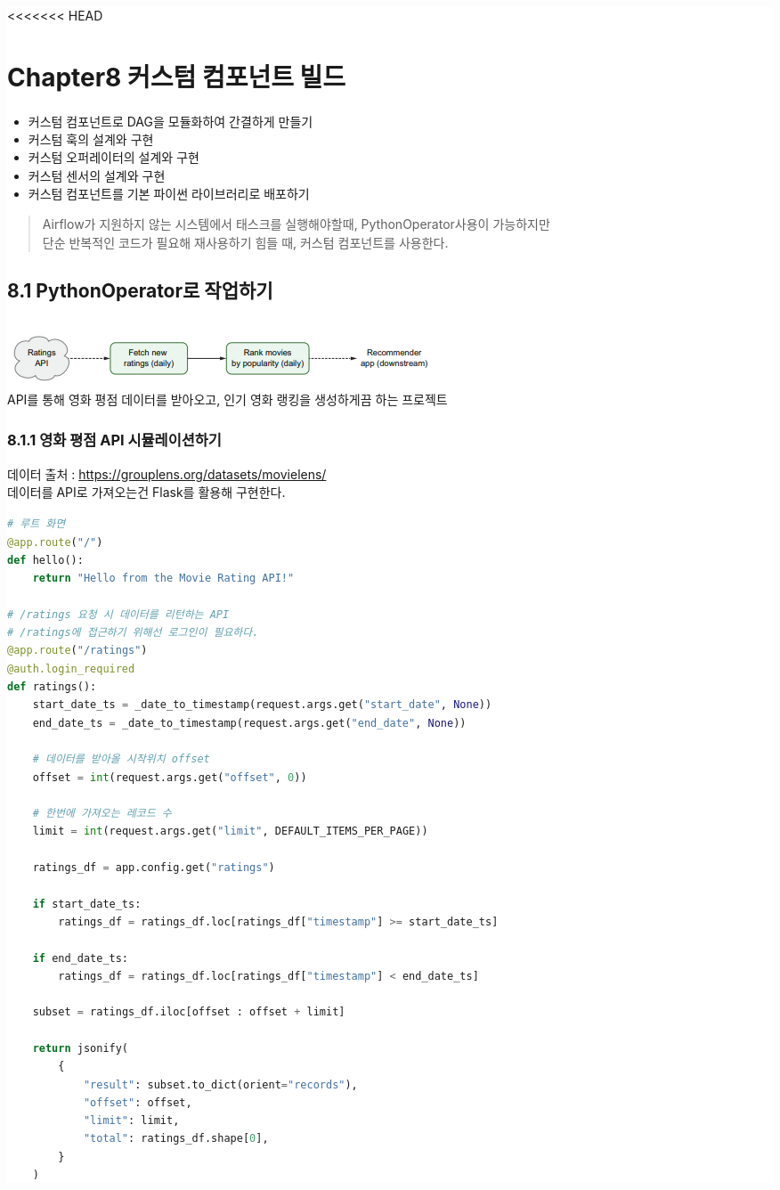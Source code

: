 <<<<<<< HEAD
# Chapter8 커스텀 컴포넌트 빌드
- 커스텀 컴포넌트로 DAG을 모듈화하여 간결하게 만들기
- 커스텀 훅의 설계와 구현
- 커스텀 오퍼레이터의 설계와 구현
- 커스텀 센서의 설계와 구현
- 커스텀 컴포넌트를 기본 파이썬 라이브러리로 배포하기

> Airflow가 지원하지 않는 시스템에서 태스크를 실행해야할때, PythonOperator사용이 가능하지만  
> 단순 반복적인 코드가 필요해 재사용하기 힘들 때, 커스텀 컴포넌트를 사용한다.

## 8.1 PythonOperator로 작업하기
![alt text](./img2/image.png)  
API를 통해 영화 평점 데이터를 받아오고, 인기 영화 랭킹을 생성하게끔 하는 프로젝트

### 8.1.1 영화 평점 API 시뮬레이션하기
데이터 출처 : https://grouplens.org/datasets/movielens/  
데이터를 API로 가져오는건 Flask를 활용해 구현한다.

```python
# 루트 화면
@app.route("/")
def hello():
    return "Hello from the Movie Rating API!"

# /ratings 요청 시 데이터를 리턴하는 API
# /ratings에 접근하기 위해선 로그인이 필요하다.
@app.route("/ratings")
@auth.login_required
def ratings():
    start_date_ts = _date_to_timestamp(request.args.get("start_date", None))
    end_date_ts = _date_to_timestamp(request.args.get("end_date", None))

    # 데이터를 받아올 시작위치 offset 
    offset = int(request.args.get("offset", 0))

    # 한번에 가져오는 레코드 수 
    limit = int(request.args.get("limit", DEFAULT_ITEMS_PER_PAGE))

    ratings_df = app.config.get("ratings")

    if start_date_ts:
        ratings_df = ratings_df.loc[ratings_df["timestamp"] >= start_date_ts]

    if end_date_ts:
        ratings_df = ratings_df.loc[ratings_df["timestamp"] < end_date_ts]

    subset = ratings_df.iloc[offset : offset + limit]

    return jsonify(
        {
            "result": subset.to_dict(orient="records"),
            "offset": offset,
            "limit": limit,
            "total": ratings_df.shape[0],
        }
    )
```
